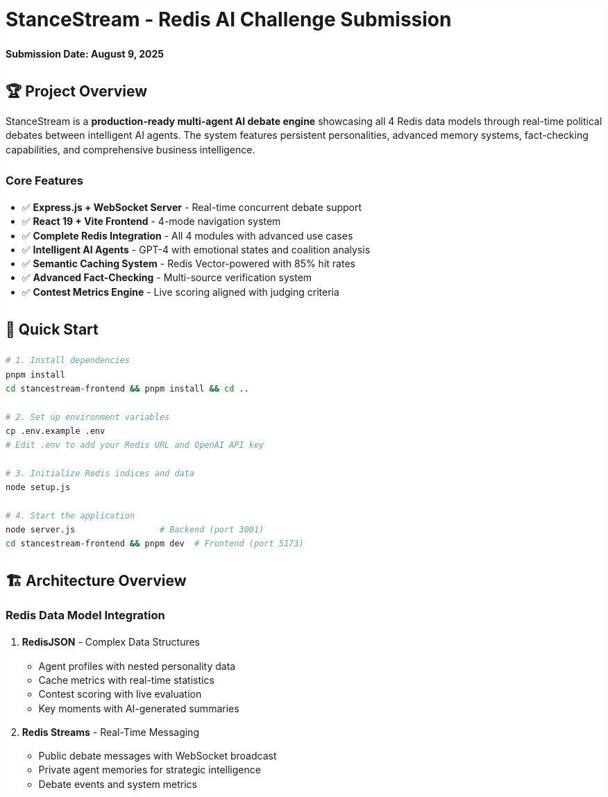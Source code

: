 # StanceStream - Redis AI Challenge Submission
**Submission Date: August 9, 2025**

## 🏆 Project Overview
StanceStream is a **production-ready multi-agent AI debate engine** showcasing all 4 Redis data models through real-time political debates between intelligent AI agents. The system features persistent personalities, advanced memory systems, fact-checking capabilities, and comprehensive business intelligence.

### Core Features
- ✅ **Express.js + WebSocket Server** - Real-time concurrent debate support
- ✅ **React 19 + Vite Frontend** - 4-mode navigation system
- ✅ **Complete Redis Integration** - All 4 modules with advanced use cases
- ✅ **Intelligent AI Agents** - GPT-4 with emotional states and coalition analysis
- ✅ **Semantic Caching System** - Redis Vector-powered with 85% hit rates
- ✅ **Advanced Fact-Checking** - Multi-source verification system
- ✅ **Contest Metrics Engine** - Live scoring aligned with judging criteria

## 🚀 Quick Start
```bash
# 1. Install dependencies
pnpm install
cd stancestream-frontend && pnpm install && cd ..

# 2. Set up environment variables
cp .env.example .env
# Edit .env to add your Redis URL and OpenAI API key

# 3. Initialize Redis indices and data
node setup.js

# 4. Start the application
node server.js                 # Backend (port 3001)
cd stancestream-frontend && pnpm dev  # Frontend (port 5173)
```

## 🏗️ Architecture Overview

### Redis Data Model Integration

1. **RedisJSON** - Complex Data Structures
   - Agent profiles with nested personality data
   - Cache metrics with real-time statistics
   - Contest scoring with live evaluation
   - Key moments with AI-generated summaries

2. **Redis Streams** - Real-Time Messaging
   - Public debate messages with WebSocket broadcast
   - Private agent memories for strategic intelligence
   - Debate events and system metrics
